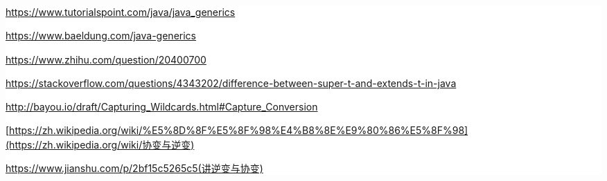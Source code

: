 https://www.tutorialspoint.com/java/java_generics

https://www.baeldung.com/java-generics

https://www.zhihu.com/question/20400700

https://stackoverflow.com/questions/4343202/difference-between-super-t-and-extends-t-in-java

http://bayou.io/draft/Capturing_Wildcards.html#Capture_Conversion

[https://zh.wikipedia.org/wiki/%E5%8D%8F%E5%8F%98%E4%B8%8E%E9%80%86%E5%8F%98](https://zh.wikipedia.org/wiki/协变与逆变)

https://www.jianshu.com/p/2bf15c5265c5(讲逆变与协变)

